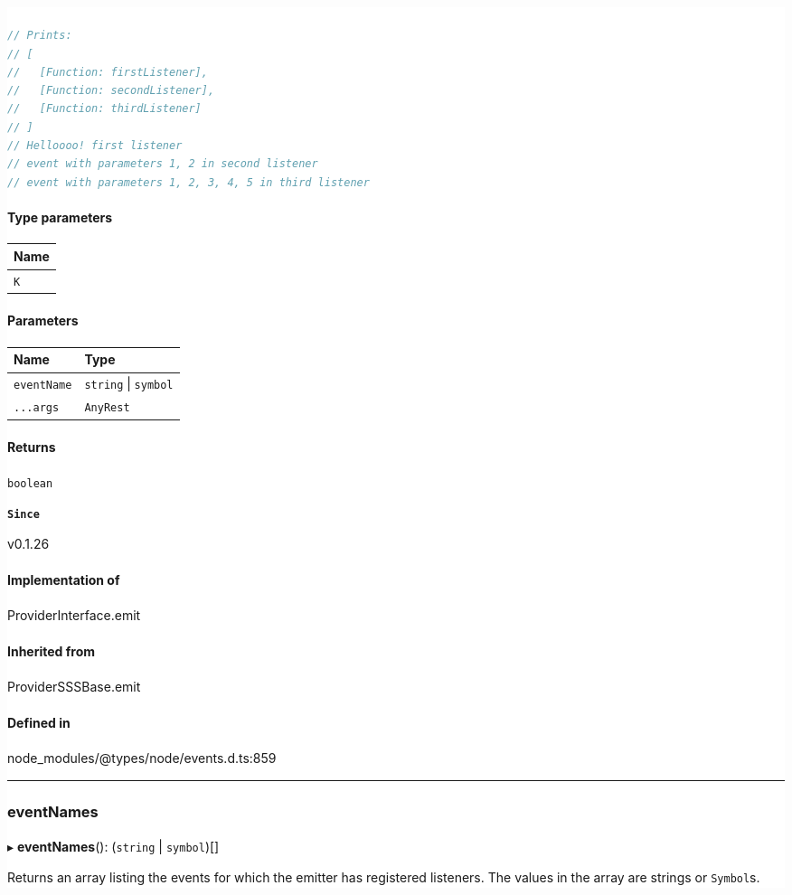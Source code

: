 ```js

// Prints:
// [
//   [Function: firstListener],
//   [Function: secondListener],
//   [Function: thirdListener]
// ]
// Helloooo! first listener
// event with parameters 1, 2 in second listener
// event with parameters 1, 2, 3, 4, 5 in third listener
```

#### Type parameters

| Name |
| :------ |
| `K` |

#### Parameters

| Name | Type |
| :------ | :------ |
| `eventName` | `string` \| `symbol` |
| `...args` | `AnyRest` |

#### Returns

`boolean`

**`Since`**

v0.1.26

#### Implementation of

ProviderInterface.emit

#### Inherited from

ProviderSSSBase.emit

#### Defined in

node_modules/@types/node/events.d.ts:859

___

### eventNames

▸ **eventNames**(): (`string` \| `symbol`)[]

Returns an array listing the events for which the emitter has registered
listeners. The values in the array are strings or `Symbol`s.
